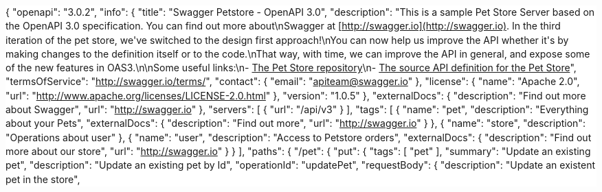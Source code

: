 {
"openapi": "3.0.2",
"info": {
"title": "Swagger Petstore - OpenAPI 3.0",
"description": "This is a sample Pet Store Server based on the OpenAPI 3.0 specification.  You can find out more about\nSwagger at [http://swagger.io](http://swagger.io). In the third iteration of the pet store, we've switched to the design first approach!\nYou can now help us improve the API whether it's by making changes to the definition itself or to the code.\nThat way, with time, we can improve the API in general, and expose some of the new features in OAS3.\n\nSome useful links:\n- [The Pet Store repository](https://github.com/swagger-api/swagger-petstore)\n- [The source API definition for the Pet Store](https://github.com/swagger-api/swagger-petstore/blob/master/src/main/resources/openapi.yaml)",
"termsOfService": "http://swagger.io/terms/",
"contact": {
"email": "apiteam@swagger.io"
},
"license": {
"name": "Apache 2.0",
"url": "http://www.apache.org/licenses/LICENSE-2.0.html"
},
"version": "1.0.5"
},
"externalDocs": {
"description": "Find out more about Swagger",
"url": "http://swagger.io"
},
"servers": [
{
"url": "/api/v3"
}
],
"tags": [
{
"name": "pet",
"description": "Everything about your Pets",
"externalDocs": {
"description": "Find out more",
"url": "http://swagger.io"
}
},
{
"name": "store",
"description": "Operations about user"
},
{
"name": "user",
"description": "Access to Petstore orders",
"externalDocs": {
"description": "Find out more about our store",
"url": "http://swagger.io"
}
}
],
"paths": {
"/pet": {
"put": {
"tags": [
"pet"
],
"summary": "Update an existing pet",
"description": "Update an existing pet by Id",
"operationId": "updatePet",
"requestBody": {
"description": "Update an existent pet in the store",